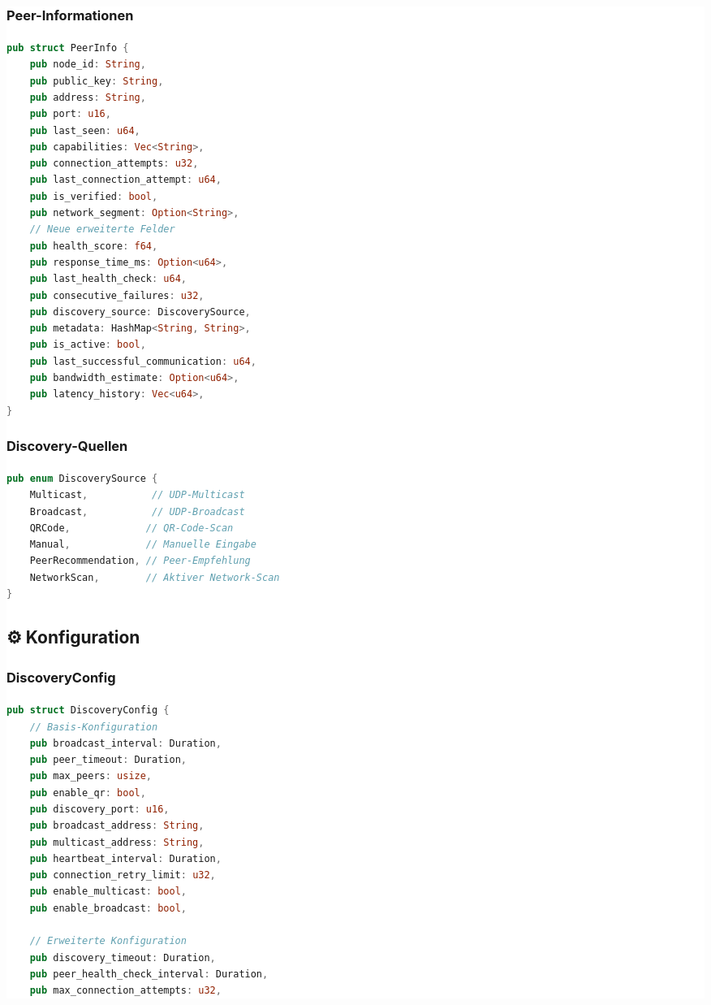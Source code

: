 ### Peer-Informationen

```rust
pub struct PeerInfo {
    pub node_id: String,
    pub public_key: String,
    pub address: String,
    pub port: u16,
    pub last_seen: u64,
    pub capabilities: Vec<String>,
    pub connection_attempts: u32,
    pub last_connection_attempt: u64,
    pub is_verified: bool,
    pub network_segment: Option<String>,
    // Neue erweiterte Felder
    pub health_score: f64,
    pub response_time_ms: Option<u64>,
    pub last_health_check: u64,
    pub consecutive_failures: u32,
    pub discovery_source: DiscoverySource,
    pub metadata: HashMap<String, String>,
    pub is_active: bool,
    pub last_successful_communication: u64,
    pub bandwidth_estimate: Option<u64>,
    pub latency_history: Vec<u64>,
}
```

### Discovery-Quellen

```rust
pub enum DiscoverySource {
    Multicast,           // UDP-Multicast
    Broadcast,           // UDP-Broadcast
    QRCode,             // QR-Code-Scan
    Manual,             // Manuelle Eingabe
    PeerRecommendation, // Peer-Empfehlung
    NetworkScan,        // Aktiver Network-Scan
}
```

## ⚙️ Konfiguration

### DiscoveryConfig

```rust
pub struct DiscoveryConfig {
    // Basis-Konfiguration
    pub broadcast_interval: Duration,
    pub peer_timeout: Duration,
    pub max_peers: usize,
    pub enable_qr: bool,
    pub discovery_port: u16,
    pub broadcast_address: String,
    pub multicast_address: String,
    pub heartbeat_interval: Duration,
    pub connection_retry_limit: u32,
    pub enable_multicast: bool,
    pub enable_broadcast: bool,
    
    // Erweiterte Konfiguration
    pub discovery_timeout: Duration,
    pub peer_health_check_interval: Duration,
    pub max_connection_attempts: u32,
```